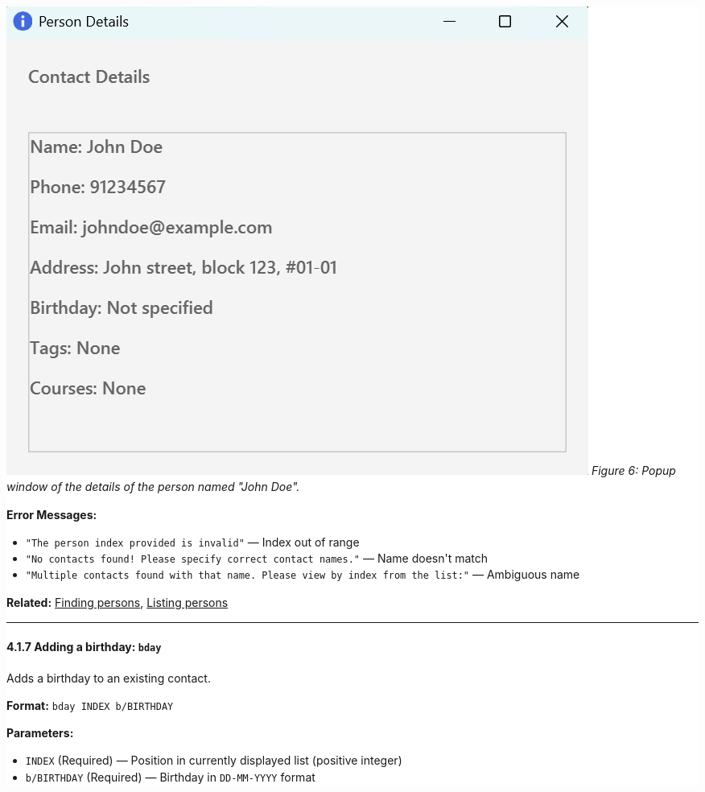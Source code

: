![Viewperson Popup](images/ViewpersonPopup.png)
*Figure 6: Popup window of the details of the person named "John Doe".*

**Error Messages:**

* `"The person index provided is invalid"` — Index out of range
* `"No contacts found! Please specify correct contact names."` — Name doesn't match
* `"Multiple contacts found with that name. Please view by index from the list:"` — Ambiguous name

**Related:** [Finding persons](#415-finding-persons-find-or-f), [Listing persons](#414-listing-all-persons-list-or-ls)

---

#### 4.1.7 Adding a birthday: `bday`

Adds a birthday to an existing contact.

**Format:** `bday INDEX b/BIRTHDAY`

**Parameters:**

* `INDEX` (Required) — Position in currently displayed list (positive integer)
* `b/BIRTHDAY` (Required) — Birthday in `DD-MM-YYYY` format
